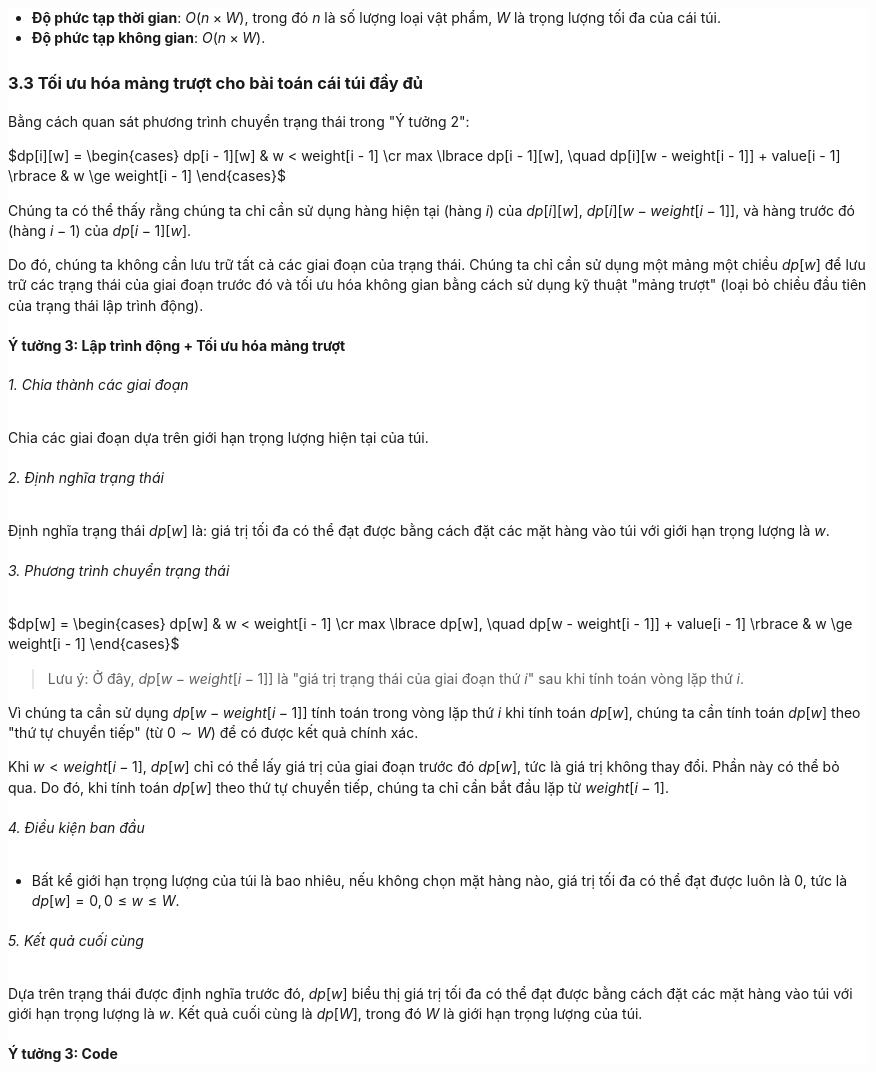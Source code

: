 - **Độ phức tạp thời gian**: $O(n \times W)$, trong đó $n$ là số lượng loại vật phẩm, $W$ là trọng lượng tối đa của cái túi.
- **Độ phức tạp không gian**: $O(n \times W)$.

### 3.3 Tối ưu hóa mảng trượt cho bài toán cái túi đầy đủ

Bằng cách quan sát phương trình chuyển trạng thái trong "Ý tưởng 2":

$dp[i][w] = \begin{cases}  dp[i - 1][w] & w < weight[i - 1] \cr max \lbrace dp[i - 1][w], \quad dp[i][w - weight[i - 1]] + value[i - 1]  \rbrace & w \ge weight[i - 1] \end{cases}$

Chúng ta có thể thấy rằng chúng ta chỉ cần sử dụng hàng hiện tại (hàng $i$) của $dp[i][w]$, $dp[i][w - weight[i - 1]]$, và hàng trước đó (hàng $i - 1$) của $dp[i - 1][w]$.

Do đó, chúng ta không cần lưu trữ tất cả các giai đoạn của trạng thái. Chúng ta chỉ cần sử dụng một mảng một chiều $dp[w]$ để lưu trữ các trạng thái của giai đoạn trước đó và tối ưu hóa không gian bằng cách sử dụng kỹ thuật "mảng trượt" (loại bỏ chiều đầu tiên của trạng thái lập trình động).

#### Ý tưởng 3: Lập trình động + Tối ưu hóa mảng trượt

###### 1. Chia thành các giai đoạn

Chia các giai đoạn dựa trên giới hạn trọng lượng hiện tại của túi.

###### 2. Định nghĩa trạng thái

Định nghĩa trạng thái $dp[w]$ là: giá trị tối đa có thể đạt được bằng cách đặt các mặt hàng vào túi với giới hạn trọng lượng là $w$.

###### 3. Phương trình chuyển trạng thái

$dp[w] = \begin{cases}  dp[w] & w < weight[i - 1] \cr max \lbrace dp[w], \quad dp[w - weight[i - 1]]  + value[i - 1] \rbrace & w \ge weight[i - 1] \end{cases}$

> Lưu ý: Ở đây, $dp[w - weight[i - 1]]$ là "giá trị trạng thái của giai đoạn thứ $i$" sau khi tính toán vòng lặp thứ $i$.

Vì chúng ta cần sử dụng $dp[w - weight[i - 1]]$ tính toán trong vòng lặp thứ $i$ khi tính toán $dp[w]$, chúng ta cần tính toán $dp[w]$ theo "thứ tự chuyển tiếp" (từ $0 \sim W$) để có được kết quả chính xác.

Khi $w < weight[i - 1]$, $dp[w]$ chỉ có thể lấy giá trị của giai đoạn trước đó $dp[w]$, tức là giá trị không thay đổi. Phần này có thể bỏ qua. Do đó, khi tính toán $dp[w]$ theo thứ tự chuyển tiếp, chúng ta chỉ cần bắt đầu lặp từ $weight[i - 1]$.

###### 4. Điều kiện ban đầu

- Bất kể giới hạn trọng lượng của túi là bao nhiêu, nếu không chọn mặt hàng nào, giá trị tối đa có thể đạt được luôn là $0$, tức là $dp[w] = 0, 0 \le w \le W$.

###### 5. Kết quả cuối cùng

Dựa trên trạng thái được định nghĩa trước đó, $dp[w]$ biểu thị giá trị tối đa có thể đạt được bằng cách đặt các mặt hàng vào túi với giới hạn trọng lượng là $w$. Kết quả cuối cùng là $dp[W]$, trong đó $W$ là giới hạn trọng lượng của túi.

#### Ý tưởng 3: Code
